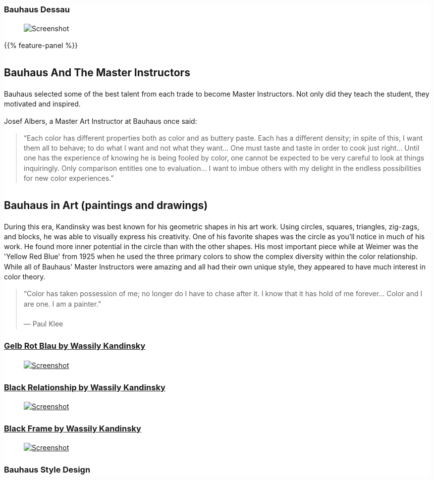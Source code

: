 ### Bauhaus Dessau

<figure><img loading="lazy" decoding="async" src="https://archive.smashing.media/assets/344dbf88-fdf9-42bb-adb4-46f01eedd629/b81332d3-1739-443c-9136-95e9a4d28d71/bauhaus-dessau-10.jpg" alt="Screenshot" /></figure>

{{% feature-panel %}}

## Bauhaus And The Master Instructors

Bauhaus selected some of the best talent from each trade to become Master Instructors. Not only did they teach the student, they motivated and inspired.

Josef Albers, a Master Art Instructor at Bauhaus once said:

<blockquote>“Each color has different properties both as color and as buttery paste. Each has a different density; in spite of this, I want them all to behave; to do what I want and not what they want... One must taste and taste in order to cook just right... Until one has the experience of knowing he is being fooled by color, one cannot be expected to be very careful to look at things inquiringly. Only comparison entitles one to evaluation... I want to imbue others with my delight in the endless possibilities for new color experiences.”</blockquote>

## Bauhaus in Art (paintings and drawings)

During this era, Kandinsky was best known for his geometric shapes in his art work. Using circles, squares, triangles, zig-zags, and blocks, he was able to visually express his creativity. One of his favorite shapes was the circle as you’ll notice in much of his work. He found more inner potential in the circle than with the other shapes. His most important piece while at Weimer was the 'Yellow Red Blue' from 1925 when he used the three primary colors to show the complex diversity within the color relationship. While all of Bauhaus' Master Instructors were amazing and all had their own unique style, they appeared to have much interest in color theory.

<blockquote>“Color has taken possession of me; no longer do I have to chase after it. I know that it has hold of me forever... Color and I are one. I am a painter.”<br /><br />&mdash; Paul Klee</blockquote>

### [Gelb Rot Blau by Wassily Kandinsky](https://www.wassilykandinsky.net/work-52.php)

<figure><a rel="nofollow" href="https://www.wassilykandinsky.net/work-52.php"><img loading="lazy" decoding="async" src="https://archive.smashing.media/assets/344dbf88-fdf9-42bb-adb4-46f01eedd629/8dcc2720-9184-4f41-ae74-fd6121c52fd6/gelb-rot-blau.jpg" alt="Screenshot" /></a></figure>

### [Black Relationship by Wassily Kandinsky](https://www.wassilykandinsky.net/images/works/214.jpg)

<figure><a rel="nofollow" href="https://www.wassilykandinsky.net/images/works/214.jpg"><img loading="lazy" decoding="async" src="https://archive.smashing.media/assets/344dbf88-fdf9-42bb-adb4-46f01eedd629/da86c2ae-d417-4c99-8d6f-998cbf3bafc1/kandinsky-black-relationship-1924.jpg" alt="Screenshot" /></a></figure>

### [Black Frame by Wassily Kandinsky](https://www.globalgallery.com/prod_images/600/bm-k725.jpg)

<figure><a rel="nofollow" href="https://www.globalgallery.com/prod_images/600/bm-k725.jpg"><img loading="lazy" decoding="async" src="https://archive.smashing.media/assets/344dbf88-fdf9-42bb-adb4-46f01eedd629/e8aafb0a-e8b3-4539-81f0-78992387acc5/kandinsky-black-frame-1922.jpg" alt="Screenshot" /></a></figure>

### Bauhaus Style Design
